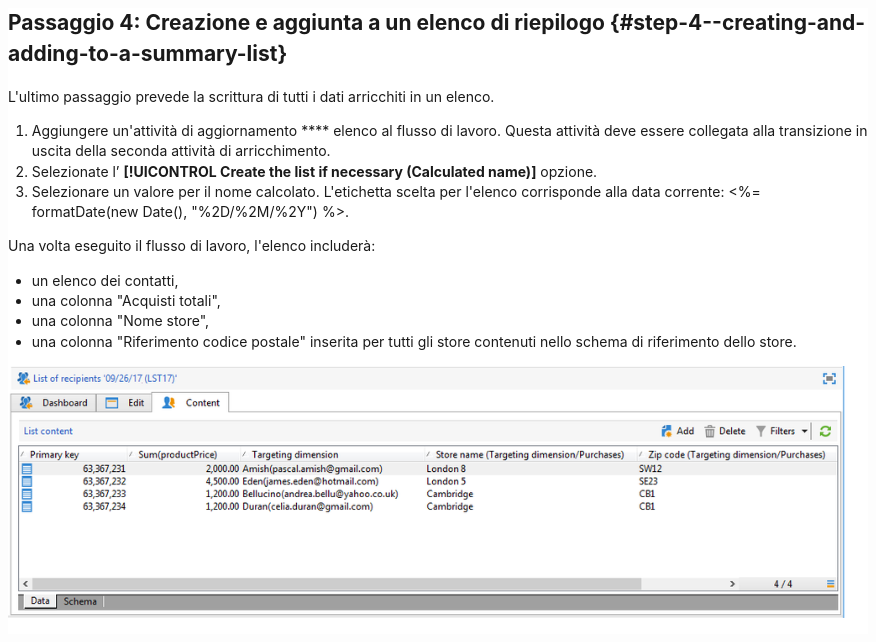 ## Passaggio 4: Creazione e aggiunta a un elenco di riepilogo {#step-4--creating-and-adding-to-a-summary-list}

L&#39;ultimo passaggio prevede la scrittura di tutti i dati arricchiti in un elenco.

1. Aggiungere un&#39;attività di aggiornamento **** elenco al flusso di lavoro. Questa attività deve essere collegata alla transizione in uscita della seconda attività di arricchimento.
1. Selezionate l’ **[!UICONTROL Create the list if necessary (Calculated name)]** opzione.
1. Selezionare un valore per il nome calcolato. L&#39;etichetta scelta per l&#39;elenco corrisponde alla data corrente: &lt;%= formatDate(new Date(), &quot;%2D/%2M/%2Y&quot;) %>.

Una volta eseguito il flusso di lavoro, l&#39;elenco includerà:

* un elenco dei contatti,
* una colonna &quot;Acquisti totali&quot;,
* una colonna &quot;Nome store&quot;,
* una colonna &quot;Riferimento codice postale&quot; inserita per tutti gli store contenuti nello schema di riferimento dello store.

![](assets/uc2_enrich_listfinal.png)

